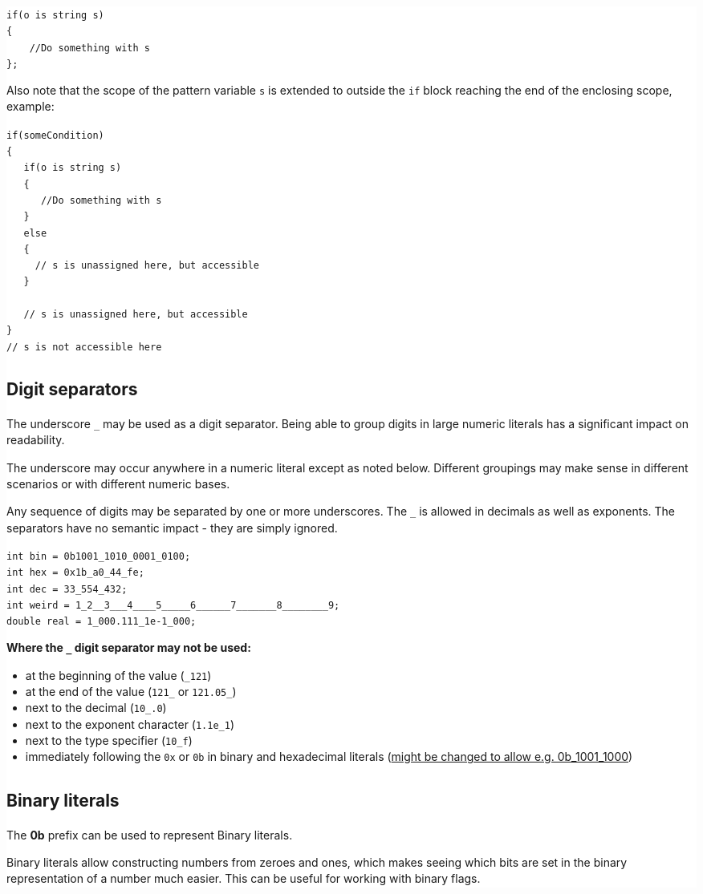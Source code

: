     if(o is string s)
    {
        //Do something with s
    };


Also note that the scope of the pattern variable `s` is extended to outside the `if` block reaching the end of the enclosing scope, example:

    if(someCondition)
    {
       if(o is string s)
       {
          //Do something with s
       }
       else
       {
         // s is unassigned here, but accessible 
       }
    
       // s is unassigned here, but accessible 
    }
    // s is not accessible here

## Digit separators
The underscore `_` may be used as a digit separator. Being able to group digits in large numeric literals has a significant impact on readability.

The underscore may occur anywhere in a numeric literal except as noted below. Different groupings may make sense in different scenarios or with different numeric bases.

Any sequence of digits may be separated by one or more underscores. The `_` is allowed in decimals as well as exponents. The separators have no semantic impact - they are simply ignored.

    int bin = 0b1001_1010_0001_0100;
    int hex = 0x1b_a0_44_fe;
    int dec = 33_554_432;
    int weird = 1_2__3___4____5_____6______7_______8________9;
    double real = 1_000.111_1e-1_000;

**Where the `_` digit separator may not be used:**
 - at the beginning of the value (`_121`) 
 - at the end of the value (`121_` or `121.05_`)
 - next to the decimal (`10_.0`)  
 - next to the exponent character (`1.1e_1`)
 - next to the type specifier (`10_f`)
 - immediately following the `0x` or `0b` in binary and hexadecimal literals ([might be changed to allow e.g. 0b_1001_1000][1])

  [1]: https://github.com/dotnet/roslyn/issues/12680

## Binary literals
The **0b** prefix can be used to represent Binary literals.

Binary literals allow constructing numbers from zeroes and ones, which makes seeing which bits are set in the binary representation of a number much easier. This can be useful for working with binary flags.


  [1]: https://github.com/dotnet/corefx/blob/master/src/System.ValueTuple/src/System/ValueTuple/ValueTuple.cs
  [2]: https://github.com/dotnet/roslyn/issues/11031
  [3]: https://github.com/dotnet/roslyn/issues/347
  [4]: https://code.msdn.microsoft.com/Introduce-new-C-70-features-c639ed88
  [5]: https://www.nuget.org/packages/System.ValueTuple/
[1]:  https://www.wikiod.com/docs/c%23/1936/c-sharp-7-0-features/6326/out-var-declaration
  [1]: https://en.wikipedia.org/wiki/Endianness
  [2]: https://github.com/dotnet/roslyn/issues/118
  [3]: https://github.com/dotnet/corefx/tree/master/src/System.Runtime.CompilerServices.Unsafe
[1]: https://blogs.msdn.microsoft.com/dotnet/2016/08/24/whats-new-in-csharp-7-0/